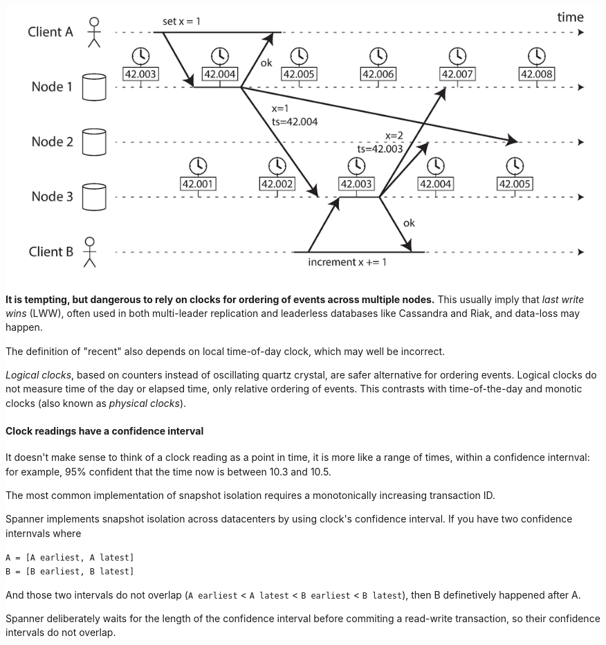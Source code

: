 ![Figure 8-3](image/chapter8/1632809542077.png)

**It is tempting, but dangerous to rely on clocks for ordering of events across multiple nodes.** This usually imply that _last write wins_ (LWW), often used in both multi-leader replication and leaderless databases like Cassandra and Riak, and data-loss may happen.

The definition of "recent" also depends on local time-of-day clock, which may well be incorrect.

_Logical clocks_, based on counters instead of oscillating quartz crystal, are safer alternative for ordering events. Logical clocks do not measure time of the day or elapsed time, only relative ordering of events. This contrasts with time-of-the-day and monotic clocks (also known as _physical clocks_).

#### Clock readings have a confidence interval

It doesn't make sense to think of a clock reading as a point in time, it is more like a range of times, within a confidence internval: for example, 95% confident that the time now is between 10.3 and 10.5.

The most common implementation of snapshot isolation requires a monotonically increasing transaction ID.

Spanner implements snapshot isolation across datacenters by using clock's confidence interval. If you have two confidence internvals where

```
A = [A earliest, A latest]
B = [B earliest, B latest]
```

And those two intervals do not overlap (`A earliest` < `A latest` < `B earliest` < `B latest`), then B definetively happened after A.

Spanner deliberately waits for the length of the confidence interval before commiting a read-write transaction, so their confidence intervals do not overlap.
